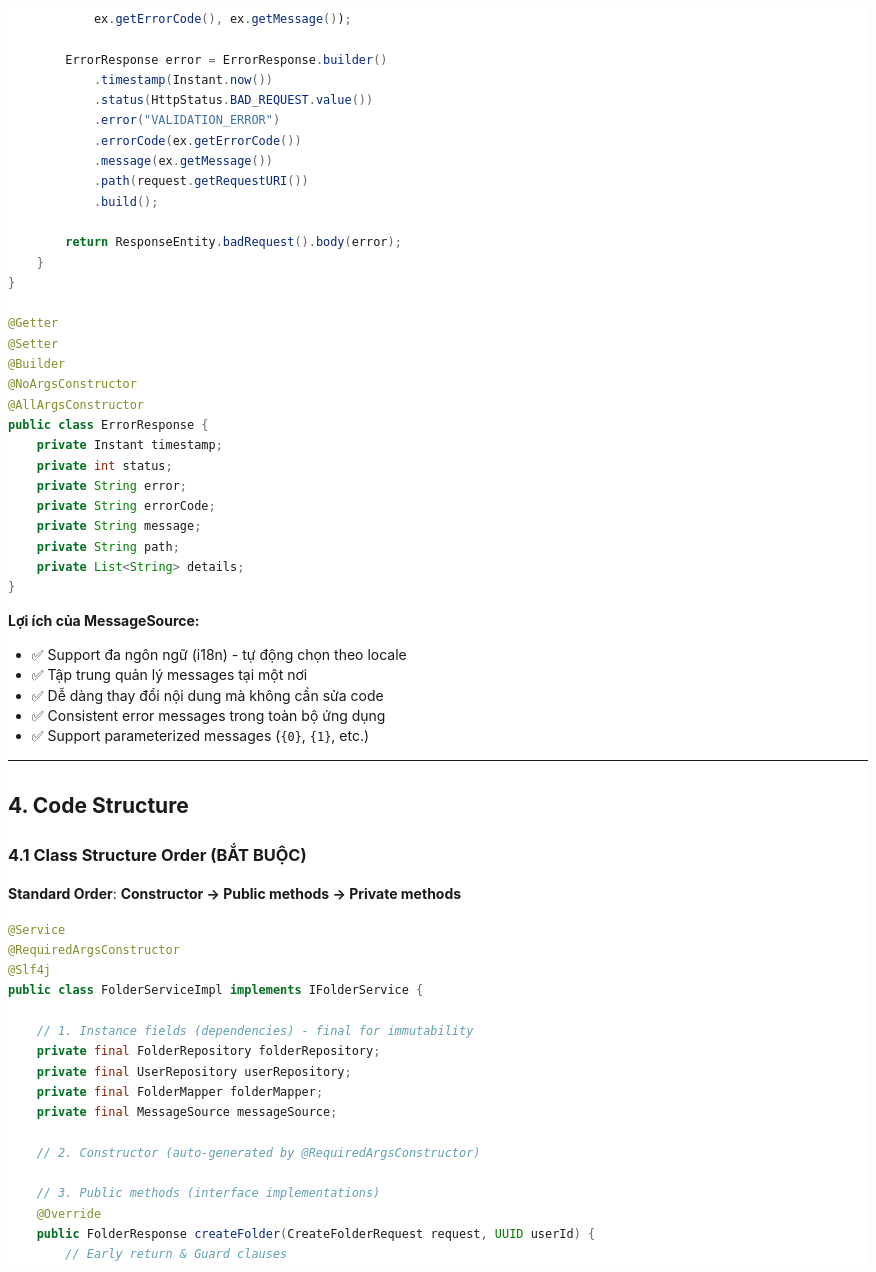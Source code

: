 ```java
            ex.getErrorCode(), ex.getMessage());

        ErrorResponse error = ErrorResponse.builder()
            .timestamp(Instant.now())
            .status(HttpStatus.BAD_REQUEST.value())
            .error("VALIDATION_ERROR")
            .errorCode(ex.getErrorCode())
            .message(ex.getMessage())
            .path(request.getRequestURI())
            .build();

        return ResponseEntity.badRequest().body(error);
    }
}

@Getter
@Setter
@Builder
@NoArgsConstructor
@AllArgsConstructor
public class ErrorResponse {
    private Instant timestamp;
    private int status;
    private String error;
    private String errorCode;
    private String message;
    private String path;
    private List<String> details;
}
```

**Lợi ích của MessageSource:**
- ✅ Support đa ngôn ngữ (i18n) - tự động chọn theo locale
- ✅ Tập trung quản lý messages tại một nơi
- ✅ Dễ dàng thay đổi nội dung mà không cần sửa code
- ✅ Consistent error messages trong toàn bộ ứng dụng
- ✅ Support parameterized messages (`{0}`, `{1}`, etc.)

---

## 4. Code Structure

### 4.1 Class Structure Order (BẮT BUỘC)

**Standard Order**: **Constructor → Public methods → Private methods**

```java
@Service
@RequiredArgsConstructor
@Slf4j
public class FolderServiceImpl implements IFolderService {

    // 1. Instance fields (dependencies) - final for immutability
    private final FolderRepository folderRepository;
    private final UserRepository userRepository;
    private final FolderMapper folderMapper;
    private final MessageSource messageSource;

    // 2. Constructor (auto-generated by @RequiredArgsConstructor)

    // 3. Public methods (interface implementations)
    @Override
    public FolderResponse createFolder(CreateFolderRequest request, UUID userId) {
        // Early return & Guard clauses
```